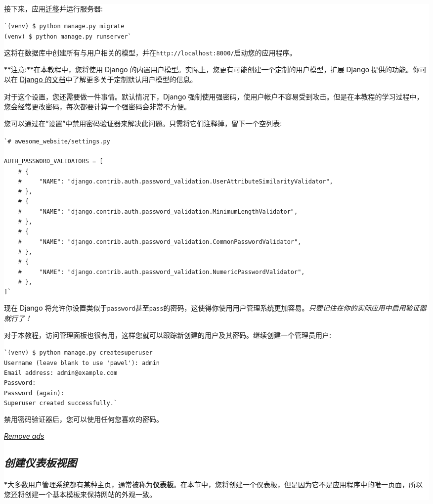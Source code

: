 接下来，应用[迁移](https://realpython.com/django-migrations-a-primer/)并运行服务器:

```
`(venv) $ python manage.py migrate
(venv) $ python manage.py runserver` 
```

这将在数据库中创建所有与用户相关的模型，并在`http://localhost:8000/`启动您的应用程序。

**注意:**在本教程中，您将使用 Django 的内置用户模型。实际上，您更有可能创建一个定制的用户模型，扩展 Django 提供的功能。你可以在 [Django 的文档](https://docs.djangoproject.com/en/3.0/topics/auth/customizing/#using-a-custom-user-model-when-starting-a-project)中了解更多关于定制默认用户模型的信息。

对于这个设置，您还需要做一件事情。默认情况下，Django 强制使用强密码，使用户帐户不容易受到攻击。但是在本教程的学习过程中，您会经常更改密码，每次都要计算一个强密码会非常不方便。

您可以通过在“设置”中禁用密码验证器来解决此问题。只需将它们注释掉，留下一个空列表:

```
`# awesome_website/settings.py

AUTH_PASSWORD_VALIDATORS = [
    # {
    #     "NAME": "django.contrib.auth.password_validation.UserAttributeSimilarityValidator",
    # },
    # {
    #     "NAME": "django.contrib.auth.password_validation.MinimumLengthValidator",
    # },
    # {
    #     "NAME": "django.contrib.auth.password_validation.CommonPasswordValidator",
    # },
    # {
    #     "NAME": "django.contrib.auth.password_validation.NumericPasswordValidator",
    # },
]` 
```

现在 Django 将允许你设置类似于`password`甚至`pass`的密码，这使得你使用用户管理系统更加容易。*只要记住在你的实际应用中启用验证器就行了！*

对于本教程，访问管理面板也很有用，这样您就可以跟踪新创建的用户及其密码。继续创建一个管理员用户:

```
`(venv) $ python manage.py createsuperuser
Username (leave blank to use 'pawel'): admin
Email address: admin@example.com
Password:
Password (again):
Superuser created successfully.` 
```

禁用密码验证器后，您可以使用任何您喜欢的密码。

[*Remove ads*](/account/join/)

## *创建仪表板视图*

 *大多数用户管理系统都有某种主页，通常被称为**仪表板**。在本节中，您将创建一个仪表板，但是因为它不是应用程序中的唯一页面，所以您还将创建一个基本模板来保持网站的外观一致。
